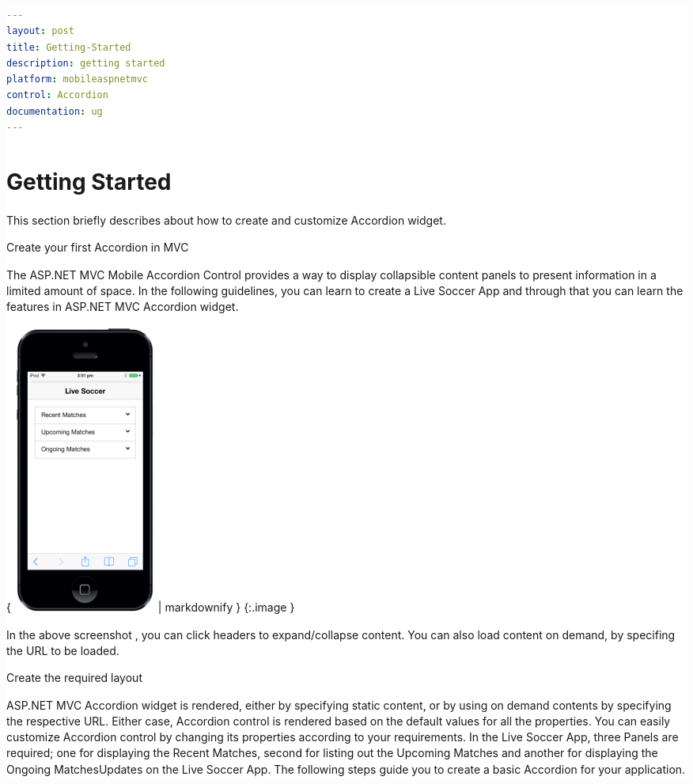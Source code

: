 ```yaml
---
layout: post
title: Getting-Started
description: getting started
platform: mobileaspnetmvc
control: Accordion
documentation: ug
---
```


# Getting Started

This section briefly describes about how to create and customize Accordion widget.

Create your first Accordion in MVC

The ASP.NET MVC Mobile Accordion Control provides a way to display collapsible content panels to present information in a limited amount of space. In the following guidelines, you can learn to create a Live Soccer App and through that you can learn the features in ASP.NET MVC Accordion widget.



{ ![](Getting-Started_images/Getting-Started_img1.png) | markdownify }
{:.image }


In the above screenshot , you can click headers to expand/collapse content. You can also load content on demand, by specifing the URL to be loaded.

Create the required layout

ASP.NET MVC Accordion widget is rendered, either by specifying static content, or by using on demand contents by specifying the respective URL. Either case, Accordion control is rendered based on the default values for all the properties. You can easily customize Accordion control by changing its properties according to your requirements. In the Live Soccer App, three Panels are required; one for displaying the Recent Matches, second for listing out the Upcoming Matches and another for displaying the Ongoing MatchesUpdates on the Live Soccer App. The following steps guide you to create a basic Accordion for your application.
